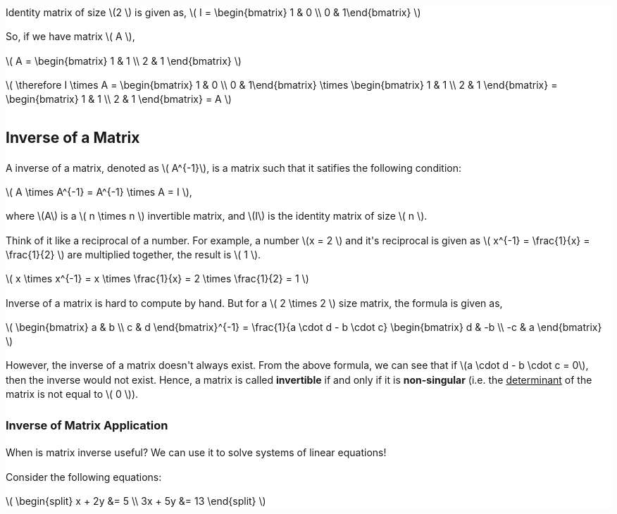 Identity matrix of size \\(2 \\) is given as,
\\(
    I = \begin{bmatrix} 1 & 0 \\\ 0 & 1\end{bmatrix}
\\)

So, if we have matrix \\( A \\),

\\(
    A = \begin{bmatrix} 1 & 1 \\\ 2 & 1 \end{bmatrix}
\\)

\\(
    \therefore I \times A = \begin{bmatrix} 1 & 0 \\\ 0 & 1\end{bmatrix} \times \begin{bmatrix} 1 & 1 \\\ 2 & 1 \end{bmatrix}
     = \begin{bmatrix} 1 & 1 \\\ 2 & 1 \end{bmatrix} = A
\\)

## Inverse of a Matrix
A inverse of a matrix, denoted as \\( A^{-1}\\), is a matrix such that it satifies the following condition:

\\(
    A \times A^{-1} = A^{-1} \times A = I
\\),

where \\(A\\) is a \\( n \times n \\) invertible matrix, and \\(I\\) is the identity matrix of size \\( n \\).

Think of it like a reciprocal of a number. For example, a number \\(x = 2 \\) and it's reciprocal is given as \\( x^{-1} = \frac{1}{x} = \frac{1}{2} \\) are multiplied together, the result is \\( 1 \\).

\\(
    x \times x^{-1} = x \times \frac{1}{x} = 2 \times \frac{1}{2} = 1
\\)

Inverse of a matrix is hard to compute by hand. But for a \\( 2 \times 2 \\) size matrix, the formula is given as,

\\(
    \begin{bmatrix} a & b \\\ c & d \end{bmatrix}^{-1} = \frac{1}{a \cdot d - b \cdot c} \begin{bmatrix} d & -b \\\ -c & a \end{bmatrix}
\\)

However, the inverse of a matrix doesn't always exist. From the above formula, we can see that if \\(a \cdot d - b \cdot c = 0\\), then the inverse would not exist. Hence, a matrix is called **invertible** if and only if it is **non-singular** (i.e. the [determinant](https://en.wikipedia.org/wiki/Determinant) of the matrix is not equal to \\( 0 \\)).

### Inverse of Matrix Application
When is matrix inverse useful? We can use it to solve systems of linear equations!

Consider the following equations:

\\(
    \begin{split} x + 2y &= 5 \\\ 3x + 5y &= 13 \end{split}
\\)
